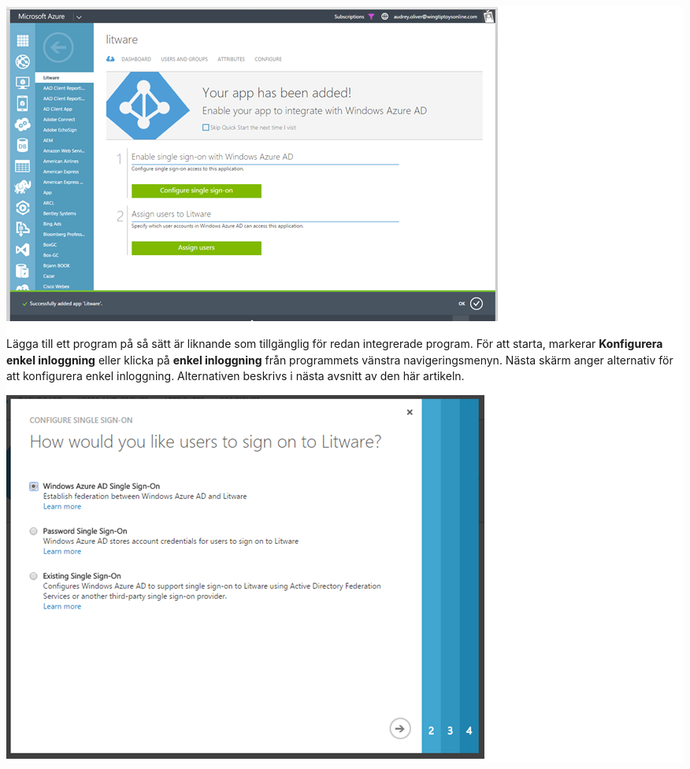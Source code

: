   ![Search](./media/active-directory-saas-custom-apps/customapp2.png)

Lägga till ett program på så sätt är liknande som tillgänglig för redan integrerade program. För att starta, markerar **Konfigurera enkel inloggning** eller klicka på **enkel inloggning** från programmets vänstra navigeringsmenyn. Nästa skärm anger alternativ för att konfigurera enkel inloggning. Alternativen beskrivs i nästa avsnitt av den här artikeln.
  
![Konfigurationsalternativ](./media/active-directory-saas-custom-apps/customapp3.png)
